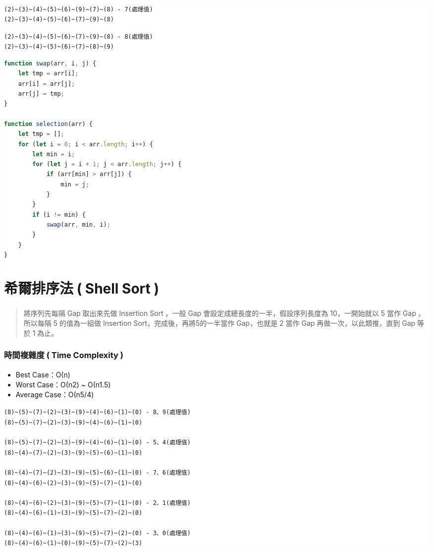 ``` Step6
(2)~(3)~(4)~(5)~(6)~(9)~(7)~(8) - 7(處理值)
(2)~(3)~(4)~(5)~(6)~(7)~(9)~(8)
```

``` Step7
(2)~(3)~(4)~(5)~(6)~(7)~(9)~(8) - 8(處理值)
(2)~(3)~(4)~(5)~(6)~(7)~(8)~(9)
```

```js
function swap(arr, i, j) {
    let tmp = arr[i];
    arr[i] = arr[j];
    arr[j] = tmp;
}

function selection(arr) {
    let tmp = [];
    for (let i = 0; i < arr.length; i++) {
        let min = i;
        for (let j = i + 1; j < arr.length; j++) {
            if (arr[min] > arr[j]) {
                min = j;
            }
        }
        if (i != min) {
            swap(arr, min, i);
        }
    }
}
```

# 希爾排序法 ( Shell Sort )
> 將序列先每隔 Gap 取出來先做 Insertion Sort ，一般 Gap 會設定成總長度的一半，假設序列長度為 10，一開始就以 5 當作 Gap ，所以每隔 5 的值為一組做 Insertion Sort，完成後，再將5的一半當作 Gap，也就是 2 當作 Gap 再做一次，以此類推，直到 Gap 等於 1 為止。

### 時間複雜度 ( Time Complexity )
* Best Case：Ο(n)
* Worst Case：Ο(n2) ~ Ο(n1.5)
* Average Case：Ο(n5/4)


``` Step1-Gap5
(8)~(5)~(7)~(2)~(3)~(9)~(4)~(6)~(1)~(0) - 8、9(處理值)
(8)~(5)~(7)~(2)~(3)~(9)~(4)~(6)~(1)~(0)

(8)~(5)~(7)~(2)~(3)~(9)~(4)~(6)~(1)~(0) - 5、4(處理值)
(8)~(4)~(7)~(2)~(3)~(9)~(5)~(6)~(1)~(0)

(8)~(4)~(7)~(2)~(3)~(9)~(5)~(6)~(1)~(0) - 7、6(處理值)
(8)~(4)~(6)~(2)~(3)~(9)~(5)~(7)~(1)~(0)

(8)~(4)~(6)~(2)~(3)~(9)~(5)~(7)~(1)~(0) - 2、1(處理值)
(8)~(4)~(6)~(1)~(3)~(9)~(5)~(7)~(2)~(0)

(8)~(4)~(6)~(1)~(3)~(9)~(5)~(7)~(2)~(0) - 3、0(處理值)
(8)~(4)~(6)~(1)~(0)~(9)~(5)~(7)~(2)~(3)
```
